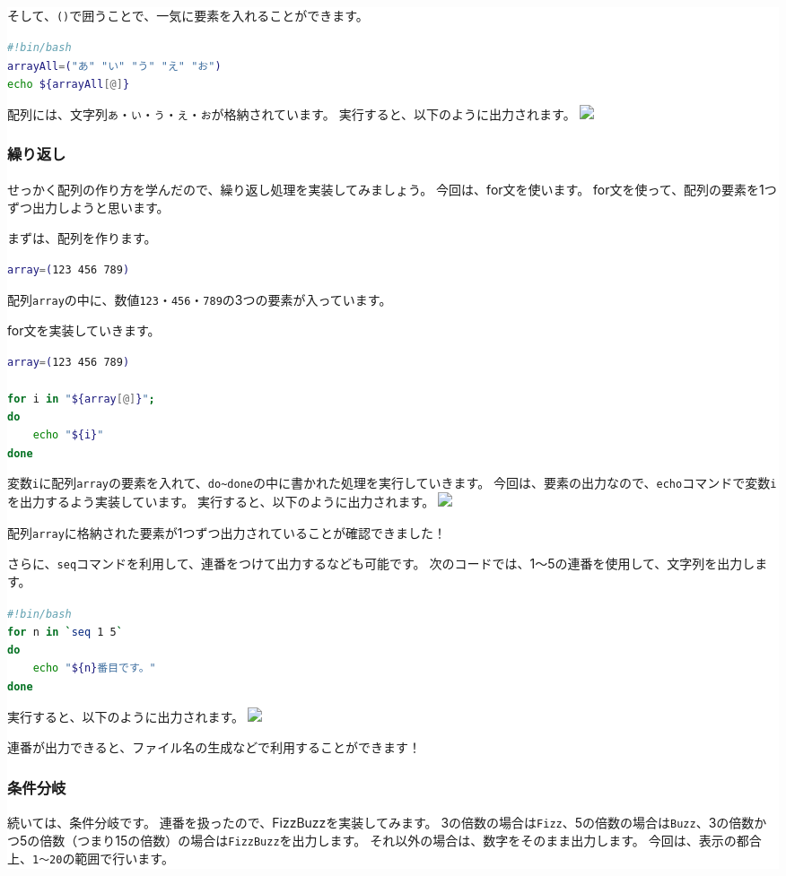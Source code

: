そして、``()``で囲うことで、一気に要素を入れることができます。
```sh:array.sh
#!bin/bash
arrayAll=("あ" "い" "う" "え" "お")
echo ${arrayAll[@]}
```
配列には、文字列``あ``・``い``・``う``・``え``・``お``が格納されています。
実行すると、以下のように出力されます。
![](https://storage.googleapis.com/zenn-user-upload/67f0d7f60b70-20231223.png)

### 繰り返し
せっかく配列の作り方を学んだので、繰り返し処理を実装してみましょう。
今回は、for文を使います。
for文を使って、配列の要素を1つずつ出力しようと思います。

まずは、配列を作ります。
```sh:loop.sh
array=(123 456 789)
```
配列``array``の中に、数値``123``・``456``・``789``の3つの要素が入っています。

for文を実装していきます。
```sh:loop.sh
array=(123 456 789)

for i in "${array[@]}";
do
    echo "${i}"
done
```

変数``i``に配列``array``の要素を入れて、``do~done``の中に書かれた処理を実行していきます。
今回は、要素の出力なので、``echo``コマンドで変数``i``を出力するよう実装しています。
実行すると、以下のように出力されます。
![](https://storage.googleapis.com/zenn-user-upload/1f928ecac2ae-20231223.png)

配列``array``に格納された要素が1つずつ出力されていることが確認できました！

さらに、``seq``コマンドを利用して、連番をつけて出力するなども可能です。
次のコードでは、1〜5の連番を使用して、文字列を出力します。
```sh:loop.sh
#!bin/bash
for n in `seq 1 5`
do
    echo "${n}番目です。"
done
```

実行すると、以下のように出力されます。
![](https://storage.googleapis.com/zenn-user-upload/7a3304bf6e4a-20231223.png)

連番が出力できると、ファイル名の生成などで利用することができます！

### 条件分岐
続いては、条件分岐です。
連番を扱ったので、FizzBuzzを実装してみます。
3の倍数の場合は``Fizz``、5の倍数の場合は``Buzz``、3の倍数かつ5の倍数（つまり15の倍数）の場合は``FizzBuzz``を出力します。
それ以外の場合は、数字をそのまま出力します。
今回は、表示の都合上、``1〜20``の範囲で行います。
